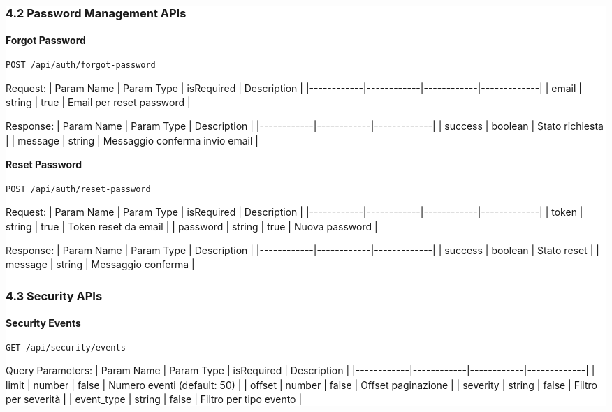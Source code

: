 ### 4.2 Password Management APIs

**Forgot Password**
```
POST /api/auth/forgot-password
```

Request:
| Param Name | Param Type | isRequired | Description |
|------------|------------|------------|-------------|
| email | string | true | Email per reset password |

Response:
| Param Name | Param Type | Description |
|------------|------------|-------------|
| success | boolean | Stato richiesta |
| message | string | Messaggio conferma invio email |

**Reset Password**
```
POST /api/auth/reset-password
```

Request:
| Param Name | Param Type | isRequired | Description |
|------------|------------|------------|-------------|
| token | string | true | Token reset da email |
| password | string | true | Nuova password |

Response:
| Param Name | Param Type | Description |
|------------|------------|-------------|
| success | boolean | Stato reset |
| message | string | Messaggio conferma |

### 4.3 Security APIs

**Security Events**
```
GET /api/security/events
```

Query Parameters:
| Param Name | Param Type | isRequired | Description |
|------------|------------|------------|-------------|
| limit | number | false | Numero eventi (default: 50) |
| offset | number | false | Offset paginazione |
| severity | string | false | Filtro per severità |
| event_type | string | false | Filtro per tipo evento |
